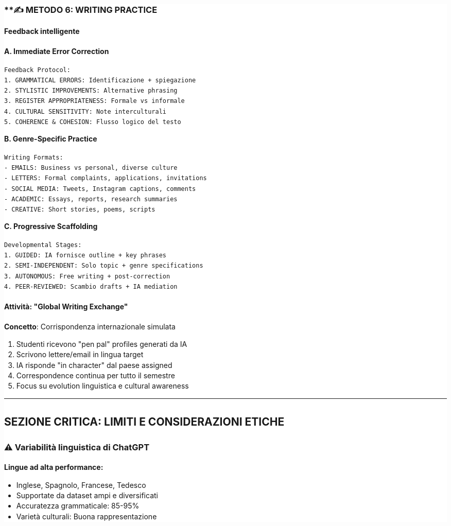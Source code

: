 
### **✍️ METODO 6: WRITING PRACTICE 

#### **Feedback intelligente**

**A. Immediate Error Correction**
```
Feedback Protocol:
1. GRAMMATICAL ERRORS: Identificazione + spiegazione
2. STYLISTIC IMPROVEMENTS: Alternative phrasing
3. REGISTER APPROPRIATENESS: Formale vs informale
4. CULTURAL SENSITIVITY: Note interculturali
5. COHERENCE & COHESION: Flusso logico del testo
```

**B. Genre-Specific Practice**
```
Writing Formats:
- EMAILS: Business vs personal, diverse culture
- LETTERS: Formal complaints, applications, invitations
- SOCIAL MEDIA: Tweets, Instagram captions, comments
- ACADEMIC: Essays, reports, research summaries
- CREATIVE: Short stories, poems, scripts
```

**C. Progressive Scaffolding**
```
Developmental Stages:
1. GUIDED: IA fornisce outline + key phrases
2. SEMI-INDEPENDENT: Solo topic + genre specifications
3. AUTONOMOUS: Free writing + post-correction
4. PEER-REVIEWED: Scambio drafts + IA mediation
```

#### **Attività: "Global Writing Exchange"**
**Concetto**: Corrispondenza internazionale simulata
1. Studenti ricevono "pen pal" profiles generati da IA
2. Scrivono lettere/email in lingua target
3. IA risponde "in character" dal paese assigned
4. Correspondence continua per tutto il semestre
5. Focus su evolution linguistica e cultural awareness

---

## **SEZIONE CRITICA: LIMITI E CONSIDERAZIONI ETICHE**

### **⚠️ Variabilità linguistica di ChatGPT**

**Lingue ad alta performance:**
- Inglese, Spagnolo, Francese, Tedesco
- Supportate da dataset ampi e diversificati
- Accuratezza grammaticale: 85-95%
- Varietà culturali: Buona rappresentazione
